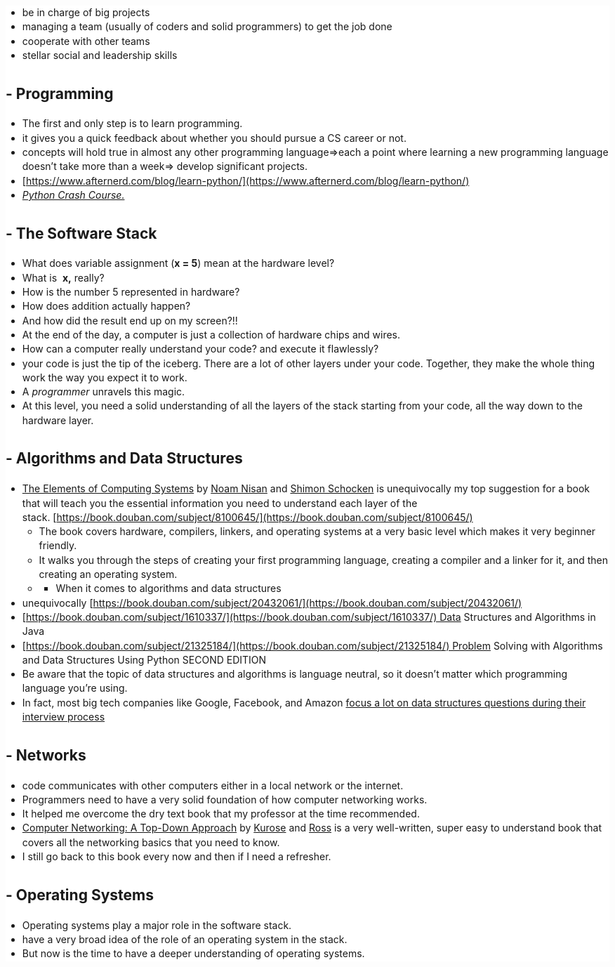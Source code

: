 *   be in charge of big projects
*   managing a team (usually of coders and solid programmers) to get the job done
*   cooperate with other teams
*   stellar social and leadership skills
## - Programming
*   The first and only step is to learn programming.
*   it gives you a quick feedback about whether you should pursue a CS career or not.
*   concepts will hold true in almost any other programming language⇒each a point where learning a new programming language doesn’t take more than a week⇒ develop significant projects.
*   [https://www.afternerd.com/blog/learn-python/](https://www.afternerd.com/blog/learn-python/)
*   [*Python Crash Course.*](https://amzn.to/2WAVGIV)
## - The Software Stack
*   What does variable assignment (**x = 5**) mean at the hardware level?
*   What is  **x,** really?
*   How is the number 5 represented in hardware?
*   How does addition actually happen?
*   And how did the result end up on my screen?!!
*   At the end of the day, a computer is just a collection of hardware chips and wires.
*   How can a computer really understand your code? and execute it flawlessly?
*   your code is just the tip of the iceberg. There are a lot of other layers under your code. Together, they make the whole thing work the way you expect it to work.
*   A *programmer* unravels this magic.
*   At this level, you need a solid understanding of all the layers of the stack starting from your code, all the way down to the hardware layer.
## - Algorithms and Data Structures
*   [The Elements of Computing Systems](https://amzn.to/2TayqAG) by [Noam Nisan](http://www.cs.huji.ac.il/~noam/) and [Shimon Schocken](http://shimonschocken.com/) is unequivocally my top suggestion for a book that will teach you the essential information you need to understand each layer of the stack. [https://book.douban.com/subject/8100645/](https://book.douban.com/subject/8100645/)
    *   The book covers hardware, compilers, linkers, and operating systems at a very basic level which makes it very beginner friendly.
    *   It walks you through the steps of creating your first programming language, creating a compiler and a linker for it, and then creating an operating system.
    * *   When it comes to algorithms and data structures
*   unequivocally [https://book.douban.com/subject/20432061/](https://book.douban.com/subject/20432061/)
*   [https://book.douban.com/subject/1610337/](https://book.douban.com/subject/1610337/) Data Structures and Algorithms in Java
*   [https://book.douban.com/subject/21325184/](https://book.douban.com/subject/21325184/) Problem Solving with Algorithms and Data Structures Using Python SECOND EDITION
*   Be aware that the topic of data structures and algorithms is language neutral, so it doesn’t matter which programming language you’re using.
*   In fact, most big tech companies like Google, Facebook, and Amazon [focus a lot on data structures questions during their interview process](https://www.careercup.com/page)
## - Networks
*   code communicates with other computers either in a local network or the internet.
*   Programmers need to have a very solid foundation of how computer networking works.
*   It helped me overcome the dry text book that my professor at the time recommended.
*   [Computer Networking: A Top-Down Approach](https://book.douban.com/subject/30280001/) by [Kurose](https://www.cics.umass.edu/faculty/directory/kurose_james) and [Ross](http://engineering.nyu.edu/people/keith-w-ross) is a very well-written, super easy to understand book that covers all the networking basics that you need to know.
*   I still go back to this book every now and then if I need a refresher.
## - Operating Systems
*   Operating systems play a major role in the software stack.
*   have a very broad idea of the role of an operating system in the stack.
*   But now is the time to have a deeper understanding of operating systems.